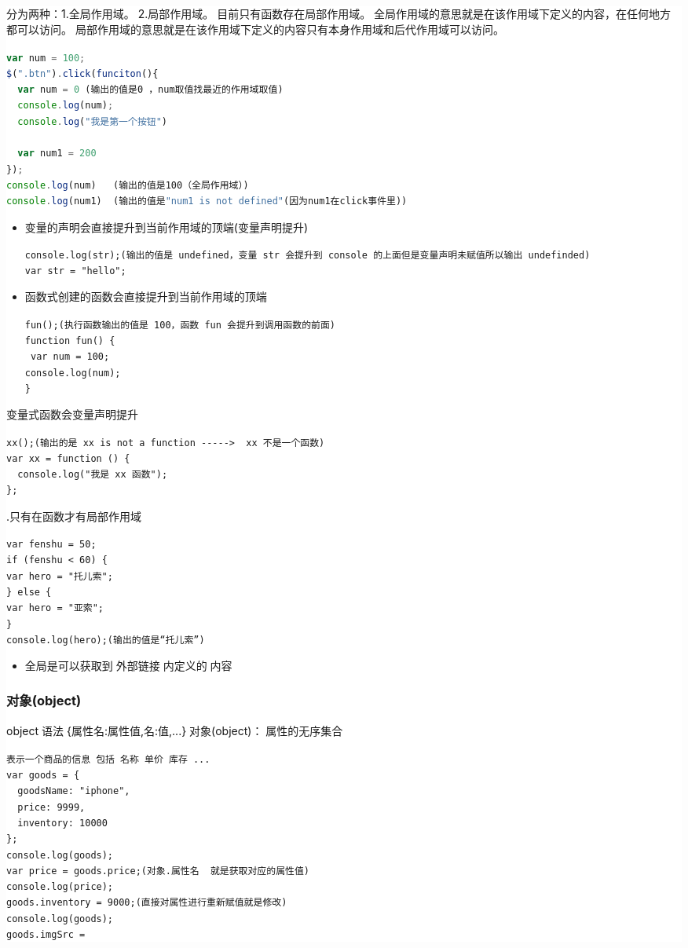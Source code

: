 分为两种：1.全局作用域。 2.局部作用域。
目前只有函数存在局部作用域。
全局作用域的意思就是在该作用域下定义的内容，在任何地方都可以访问。
局部作用域的意思就是在该作用域下定义的内容只有本身作用域和后代作用域可以访问。

```js
var num = 100;
$(".btn").click(funciton(){
  var num = 0 (输出的值是0 ，num取值找最近的作用域取值)
  console.log(num);
  console.log("我是第一个按钮")

  var num1 = 200
});
console.log(num)   (输出的值是100（全局作用域）)
console.log(num1)  (输出的值是"num1 is not defined"(因为num1在click事件里))

```

- 变量的声明会直接提升到当前作用域的顶端(变量声明提升)

      console.log(str);(输出的值是 undefined，变量 str 会提升到 console 的上面但是变量声明未赋值所以输出 undefinded)
      var str = "hello";

- 函数式创建的函数会直接提升到当前作用域的顶端

      fun();(执行函数输出的值是 100，函数 fun 会提升到调用函数的前面)
      function fun() {
       var num = 100;
      console.log(num);
      }

变量式函数会变量声明提升

    xx();(输出的是 xx is not a function ----->  xx 不是一个函数)
    var xx = function () {
      console.log("我是 xx 函数");
    };

.只有在函数才有局部作用域

    var fenshu = 50;
    if (fenshu < 60) {
    var hero = "托儿索";
    } else {
    var hero = "亚索";
    }
    console.log(hero);(输出的值是“托儿索”)

- 全局是可以获取到 外部链接 内定义的 内容

### 对象(object)

object 语法 {属性名:属性值,名:值,...}
对象(object)： 属性的无序集合

    表示一个商品的信息 包括 名称 单价 库存 ...
    var goods = {
      goodsName: "iphone",
      price: 9999,
      inventory: 10000
    };
    console.log(goods);
    var price = goods.price;(对象.属性名  就是获取对应的属性值)
    console.log(price);
    goods.inventory = 9000;(直接对属性进行重新赋值就是修改)
    console.log(goods);
    goods.imgSrc =